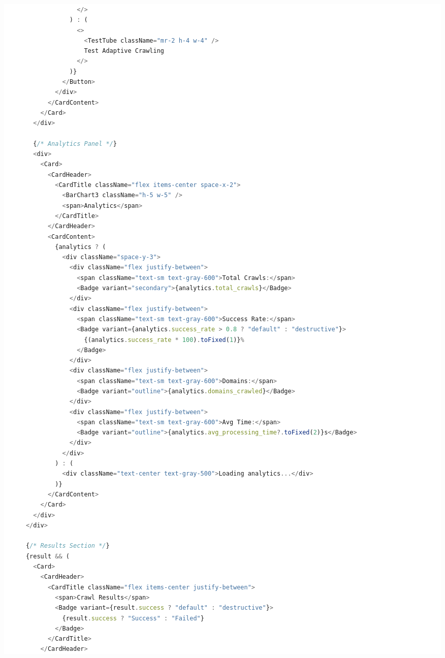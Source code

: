 ```typescript
                    </>
                  ) : (
                    <>
                      <TestTube className="mr-2 h-4 w-4" />
                      Test Adaptive Crawling
                    </>
                  )}
                </Button>
              </div>
            </CardContent>
          </Card>
        </div>
        
        {/* Analytics Panel */}
        <div>
          <Card>
            <CardHeader>
              <CardTitle className="flex items-center space-x-2">
                <BarChart3 className="h-5 w-5" />
                <span>Analytics</span>
              </CardTitle>
            </CardHeader>
            <CardContent>
              {analytics ? (
                <div className="space-y-3">
                  <div className="flex justify-between">
                    <span className="text-sm text-gray-600">Total Crawls:</span>
                    <Badge variant="secondary">{analytics.total_crawls}</Badge>
                  </div>
                  <div className="flex justify-between">
                    <span className="text-sm text-gray-600">Success Rate:</span>
                    <Badge variant={analytics.success_rate > 0.8 ? "default" : "destructive"}>
                      {(analytics.success_rate * 100).toFixed(1)}%
                    </Badge>
                  </div>
                  <div className="flex justify-between">
                    <span className="text-sm text-gray-600">Domains:</span>
                    <Badge variant="outline">{analytics.domains_crawled}</Badge>
                  </div>
                  <div className="flex justify-between">
                    <span className="text-sm text-gray-600">Avg Time:</span>
                    <Badge variant="outline">{analytics.avg_processing_time?.toFixed(2)}s</Badge>
                  </div>
                </div>
              ) : (
                <div className="text-center text-gray-500">Loading analytics...</div>
              )}
            </CardContent>
          </Card>
        </div>
      </div>
      
      {/* Results Section */}
      {result && (
        <Card>
          <CardHeader>
            <CardTitle className="flex items-center justify-between">
              <span>Crawl Results</span>
              <Badge variant={result.success ? "default" : "destructive"}>
                {result.success ? "Success" : "Failed"}
              </Badge>
            </CardTitle>
          </CardHeader>
```